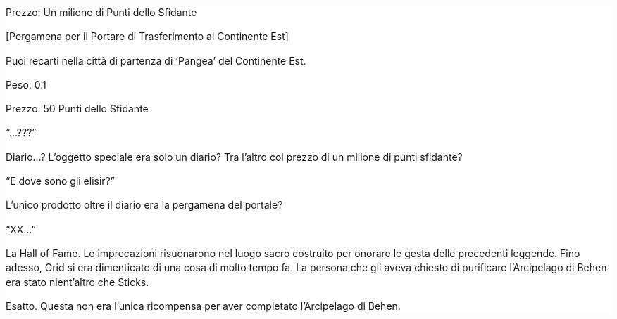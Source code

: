 
Prezzo: Un milione di Punti dello Sfidante






[Pergamena per il Portare di Trasferimento al Continente Est]


Puoi recarti nella città di partenza di ‘Pangea’ del Continente Est.


Peso: 0.1


Prezzo: 50 Punti dello Sfidante






“…???”


Diario…? L’oggetto speciale era solo un diario? Tra l’altro col prezzo di un milione di punti sfidante?


“E dove sono gli elisir?”


L’unico prodotto oltre il diario era la pergamena del portale?


“XX…”


La Hall of Fame. Le imprecazioni risuonarono nel luogo sacro costruito per onorare le gesta delle precedenti leggende. Fino adesso, Grid si era dimenticato di una cosa di molto tempo fa. La persona che gli aveva chiesto di purificare l’Arcipelago di Behen era stato nient’altro che Sticks.


Esatto. Questa non era l’unica ricompensa per aver completato l’Arcipelago di Behen.
                                


                                



